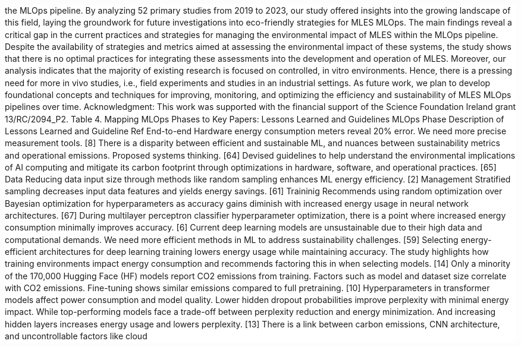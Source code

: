 the MLOps pipeline. By analyzing 52 primary studies from
2019 to 2023, our study offered insights into the growing
landscape of this field, laying the groundwork for future
investigations into eco-friendly strategies for MLES MLOps.
The main findings reveal a critical gap in the current practices and strategies for managing the environmental impact
of MLES within the MLOps pipeline. Despite the availability
of strategies and metrics aimed at assessing the environmental impact of these systems, the study shows that there is no
optimal practices for integrating these assessments into the
development and operation of MLES. Moreover, our analysis
indicates that the majority of existing research is focused
on controlled, in vitro environments. Hence, there is a pressing need for more in vivo studies, i.e., field experiments and
studies in an industrial settings. As future work, we plan to
develop foundational concepts and techniques for improving,
monitoring, and optimizing the efficiency and sustainability
of MLES MLOps pipelines over time.
Acknowledgment: This work was supported with the financial support of the Science Foundation Ireland grant
13/RC/2094_P2.
Table 4. Mapping MLOps Phases to Key Papers: Lessons Learned and Guidelines
MLOps
Phase
Description of Lessons Learned and Guideline Ref
End-to-end Hardware energy consumption meters reveal 20% error. We need more precise measurement tools. [8]
There is a disparity between efficient and sustainable ML, and nuances between sustainability metrics
and operational emissions. Proposed systems thinking.
[64]
Devised guidelines to help understand the environmental implications of AI computing and mitigate its
carbon footprint through optimizations in hardware, software, and operational practices.
[65]
Data Reducing data input size through methods like random sampling enhances ML energy efficiency. [2]
Management Stratified sampling decreases input data features and yields energy savings. [61]
Traininig Recommends using random optimization over Bayesian optimization for hyperparameters as accuracy
gains diminish with increased energy usage in neural network architectures.
[67]
During multilayer perceptron classifier hyperparameter optimization, there is a point where increased
energy consumption minimally improves accuracy.
[6]
Current deep learning models are unsustainable due to their high data and computational demands. We
need more efficient methods in ML to address sustainability challenges.
[59]
Selecting energy-efficient architectures for deep learning training lowers energy usage while maintaining
accuracy. The study highlights how training environments impact energy consumption and recommends
factoring this in when selecting models.
[14]
Only a minority of the 170,000 Hugging Face (HF) models report CO2 emissions from training. Factors
such as model and dataset size correlate with CO2 emissions. Fine-tuning shows similar emissions
compared to full pretraining.
[10]
Hyperparameters in transformer models affect power consumption and model quality. Lower hidden
dropout probabilities improve perplexity with minimal energy impact. While top-performing models
face a trade-off between perplexity reduction and energy minimization. And increasing hidden layers
increases energy usage and lowers perplexity.
[13]
There is a link between carbon emissions, CNN architecture, and uncontrollable factors like cloud